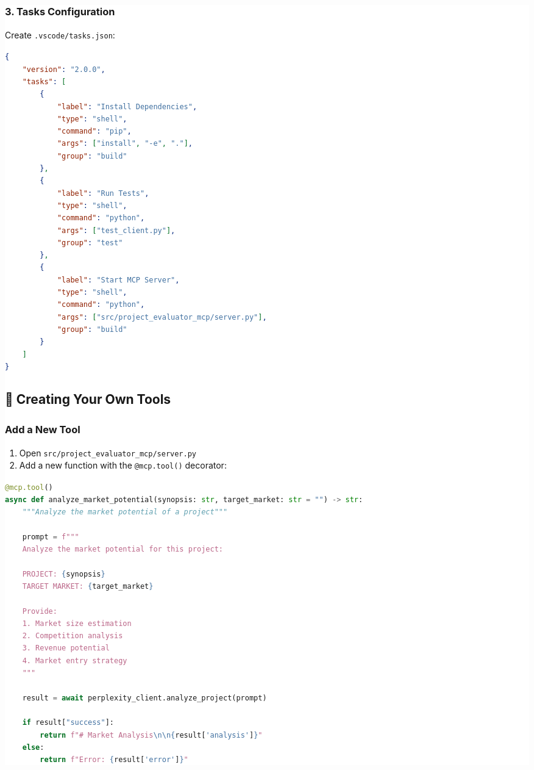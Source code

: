 ### 3. Tasks Configuration

Create `.vscode/tasks.json`:

```json
{
    "version": "2.0.0",
    "tasks": [
        {
            "label": "Install Dependencies",
            "type": "shell",
            "command": "pip",
            "args": ["install", "-e", "."],
            "group": "build"
        },
        {
            "label": "Run Tests",
            "type": "shell", 
            "command": "python",
            "args": ["test_client.py"],
            "group": "test"
        },
        {
            "label": "Start MCP Server",
            "type": "shell",
            "command": "python", 
            "args": ["src/project_evaluator_mcp/server.py"],
            "group": "build"
        }
    ]
}
```

## 📝 Creating Your Own Tools

### Add a New Tool

1. Open `src/project_evaluator_mcp/server.py`
2. Add a new function with the `@mcp.tool()` decorator:

```python
@mcp.tool()
async def analyze_market_potential(synopsis: str, target_market: str = "") -> str:
    """Analyze the market potential of a project"""
    
    prompt = f"""
    Analyze the market potential for this project:
    
    PROJECT: {synopsis}
    TARGET MARKET: {target_market}
    
    Provide:
    1. Market size estimation
    2. Competition analysis  
    3. Revenue potential
    4. Market entry strategy
    """
    
    result = await perplexity_client.analyze_project(prompt)
    
    if result["success"]:
        return f"# Market Analysis\n\n{result['analysis']}"
    else:
        return f"Error: {result['error']}"
```